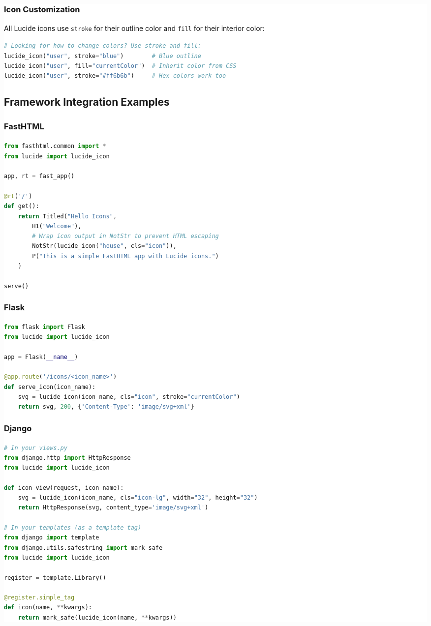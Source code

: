 ### Icon Customization
All Lucide icons use `stroke` for their outline color and `fill` for their interior color:
```python
# Looking for how to change colors? Use stroke and fill:
lucide_icon("user", stroke="blue")        # Blue outline
lucide_icon("user", fill="currentColor")  # Inherit color from CSS
lucide_icon("user", stroke="#ff6b6b")     # Hex colors work too
```

## Framework Integration Examples

### FastHTML
```python
from fasthtml.common import *
from lucide import lucide_icon

app, rt = fast_app()

@rt('/')
def get():
    return Titled("Hello Icons",
        H1("Welcome"),
        # Wrap icon output in NotStr to prevent HTML escaping
        NotStr(lucide_icon("house", cls="icon")),
        P("This is a simple FastHTML app with Lucide icons.")
    )

serve()
```

### Flask
```python
from flask import Flask
from lucide import lucide_icon

app = Flask(__name__)

@app.route('/icons/<icon_name>')
def serve_icon(icon_name):
    svg = lucide_icon(icon_name, cls="icon", stroke="currentColor")
    return svg, 200, {'Content-Type': 'image/svg+xml'}
```

### Django
```python
# In your views.py
from django.http import HttpResponse
from lucide import lucide_icon

def icon_view(request, icon_name):
    svg = lucide_icon(icon_name, cls="icon-lg", width="32", height="32")
    return HttpResponse(svg, content_type='image/svg+xml')

# In your templates (as a template tag)
from django import template
from django.utils.safestring import mark_safe
from lucide import lucide_icon

register = template.Library()

@register.simple_tag
def icon(name, **kwargs):
    return mark_safe(lucide_icon(name, **kwargs))
```